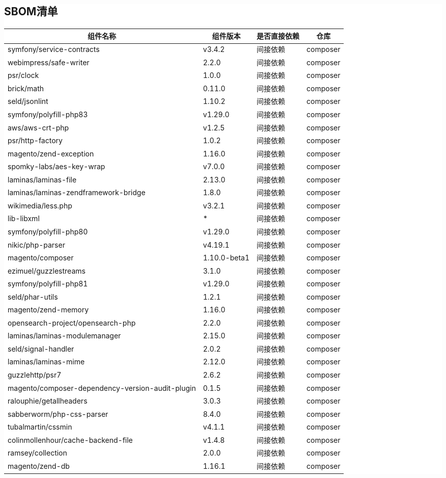 


## SBOM清单

| 组件名称 | 组件版本 | 是否直接依赖 | 仓库 |
| -------- | -------- | ------------ | ---- |
|symfony/service-contracts|v3.4.2|间接依赖|composer|
|webimpress/safe-writer|2.2.0|间接依赖|composer|
|psr/clock|1.0.0|间接依赖|composer|
|brick/math|0.11.0|间接依赖|composer|
|seld/jsonlint|1.10.2|间接依赖|composer|
|symfony/polyfill-php83|v1.29.0|间接依赖|composer|
|aws/aws-crt-php|v1.2.5|间接依赖|composer|
|psr/http-factory|1.0.2|间接依赖|composer|
|magento/zend-exception|1.16.0|间接依赖|composer|
|spomky-labs/aes-key-wrap|v7.0.0|间接依赖|composer|
|laminas/laminas-file|2.13.0|间接依赖|composer|
|laminas/laminas-zendframework-bridge|1.8.0|间接依赖|composer|
|wikimedia/less.php|v3.2.1|间接依赖|composer|
|lib-libxml|*|间接依赖|composer|
|symfony/polyfill-php80|v1.29.0|间接依赖|composer|
|nikic/php-parser|v4.19.1|间接依赖|composer|
|magento/composer|1.10.0-beta1|间接依赖|composer|
|ezimuel/guzzlestreams|3.1.0|间接依赖|composer|
|symfony/polyfill-php81|v1.29.0|间接依赖|composer|
|seld/phar-utils|1.2.1|间接依赖|composer|
|magento/zend-memory|1.16.0|间接依赖|composer|
|opensearch-project/opensearch-php|2.2.0|间接依赖|composer|
|laminas/laminas-modulemanager|2.15.0|间接依赖|composer|
|seld/signal-handler|2.0.2|间接依赖|composer|
|laminas/laminas-mime|2.12.0|间接依赖|composer|
|guzzlehttp/psr7|2.6.2|间接依赖|composer|
|magento/composer-dependency-version-audit-plugin|0.1.5|间接依赖|composer|
|ralouphie/getallheaders|3.0.3|间接依赖|composer|
|sabberworm/php-css-parser|8.4.0|间接依赖|composer|
|tubalmartin/cssmin|v4.1.1|间接依赖|composer|
|colinmollenhour/cache-backend-file|v1.4.8|间接依赖|composer|
|ramsey/collection|2.0.0|间接依赖|composer|
|magento/zend-db|1.16.1|间接依赖|composer|